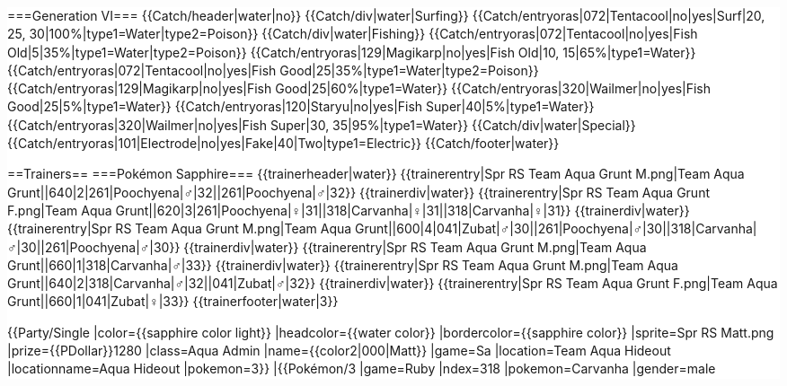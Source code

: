 ===Generation VI===
{{Catch/header|water|no}}
{{Catch/div|water|Surfing}}
{{Catch/entryoras|072|Tentacool|no|yes|Surf|20, 25, 30|100%|type1=Water|type2=Poison}}
{{Catch/div|water|Fishing}}
{{Catch/entryoras|072|Tentacool|no|yes|Fish Old|5|35%|type1=Water|type2=Poison}}
{{Catch/entryoras|129|Magikarp|no|yes|Fish Old|10, 15|65%|type1=Water}}
{{Catch/entryoras|072|Tentacool|no|yes|Fish Good|25|35%|type1=Water|type2=Poison}}
{{Catch/entryoras|129|Magikarp|no|yes|Fish Good|25|60%|type1=Water}}
{{Catch/entryoras|320|Wailmer|no|yes|Fish Good|25|5%|type1=Water}}
{{Catch/entryoras|120|Staryu|no|yes|Fish Super|40|5%|type1=Water}}
{{Catch/entryoras|320|Wailmer|no|yes|Fish Super|30, 35|95%|type1=Water}}
{{Catch/div|water|Special}}
{{Catch/entryoras|101|Electrode|no|yes|Fake|40|Two|type1=Electric}}
{{Catch/footer|water}}

==Trainers==
===Pokémon Sapphire===
{{trainerheader|water}}
{{trainerentry|Spr RS Team Aqua Grunt M.png|Team Aqua Grunt||640|2|261|Poochyena|♂|32||261|Poochyena|♂|32}}
{{trainerdiv|water}}
{{trainerentry|Spr RS Team Aqua Grunt F.png|Team Aqua Grunt||620|3|261|Poochyena|♀|31||318|Carvanha|♀|31||318|Carvanha|♀|31}}
{{trainerdiv|water}}
{{trainerentry|Spr RS Team Aqua Grunt M.png|Team Aqua Grunt||600|4|041|Zubat|♂|30||261|Poochyena|♂|30||318|Carvanha|♂|30||261|Poochyena|♂|30}}
{{trainerdiv|water}}
{{trainerentry|Spr RS Team Aqua Grunt M.png|Team Aqua Grunt||660|1|318|Carvanha|♂|33}}
{{trainerdiv|water}}
{{trainerentry|Spr RS Team Aqua Grunt M.png|Team Aqua Grunt||640|2|318|Carvanha|♂|32||041|Zubat|♂|32}}
{{trainerdiv|water}}
{{trainerentry|Spr RS Team Aqua Grunt F.png|Team Aqua Grunt||660|1|041|Zubat|♀|33}}
{{trainerfooter|water|3}}

{{Party/Single
|color={{sapphire color light}}
|headcolor={{water color}}
|bordercolor={{sapphire color}}
|sprite=Spr RS Matt.png
|prize={{PDollar}}1280
|class=Aqua Admin
|name={{color2|000|Matt}}
|game=Sa
|location=Team Aqua Hideout
|locationname=Aqua Hideout
|pokemon=3}}
|{{Pokémon/3
|game=Ruby
|ndex=318
|pokemon=Carvanha
|gender=male